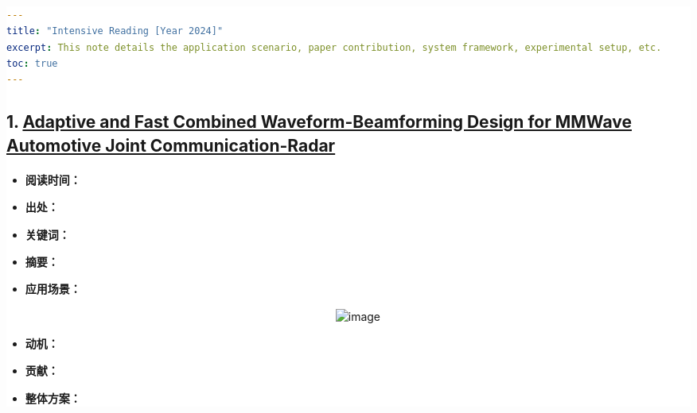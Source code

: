```yaml
---
title: "Intensive Reading [Year 2024]"
excerpt: This note details the application scenario, paper contribution, system framework, experimental setup, etc.
toc: true
---
```



## 1. [Adaptive and Fast Combined Waveform-Beamforming Design for MMWave Automotive Joint Communication-Radar](https://ieeexplore.ieee.org/document/9398548)
- **阅读时间：**

- **出处：** 

- **关键词：**

- **摘要：** 

- **应用场景：** 
    <div style="text-align:center">
        <img src="/assets/paperNotes_images/D2024_1_fig1.jpg" alt="image" width ="100%">
    </div>
    
- **动机：** 

- **贡献：**

- **整体方案：**
